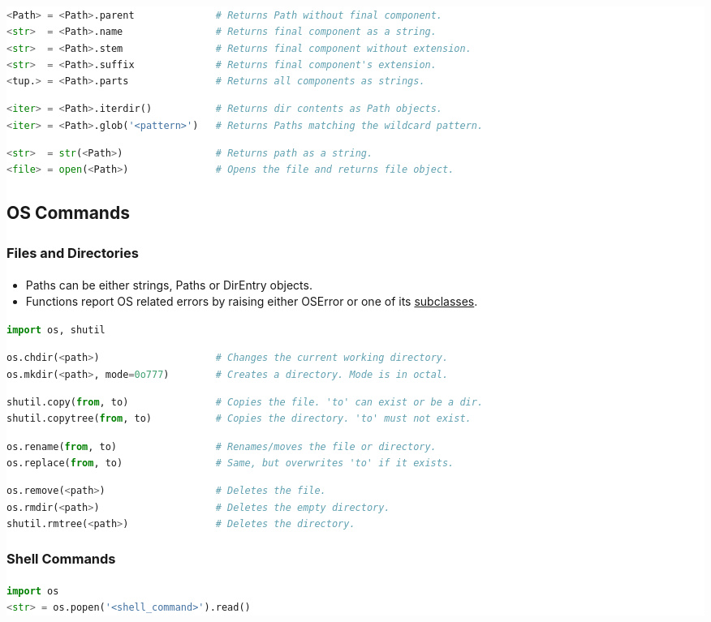 ```python
<Path> = <Path>.parent              # Returns Path without final component.
<str>  = <Path>.name                # Returns final component as a string.
<str>  = <Path>.stem                # Returns final component without extension.
<str>  = <Path>.suffix              # Returns final component's extension.
<tup.> = <Path>.parts               # Returns all components as strings.
```

```python
<iter> = <Path>.iterdir()           # Returns dir contents as Path objects.
<iter> = <Path>.glob('<pattern>')   # Returns Paths matching the wildcard pattern.
```

```python
<str>  = str(<Path>)                # Returns path as a string.
<file> = open(<Path>)               # Opens the file and returns file object.
```

## OS Commands

### Files and Directories

- Paths can be either strings, Paths or DirEntry objects.
- Functions report OS related errors by raising either OSError or one of its [subclasses](#exceptions-1).

```python
import os, shutil
```

```python
os.chdir(<path>)                    # Changes the current working directory.
os.mkdir(<path>, mode=0o777)        # Creates a directory. Mode is in octal.
```

```python
shutil.copy(from, to)               # Copies the file. 'to' can exist or be a dir.
shutil.copytree(from, to)           # Copies the directory. 'to' must not exist.
```

```python
os.rename(from, to)                 # Renames/moves the file or directory.
os.replace(from, to)                # Same, but overwrites 'to' if it exists.
```

```python
os.remove(<path>)                   # Deletes the file.
os.rmdir(<path>)                    # Deletes the empty directory.
shutil.rmtree(<path>)               # Deletes the directory.
```

### Shell Commands

```python
import os
<str> = os.popen('<shell_command>').read()
```
